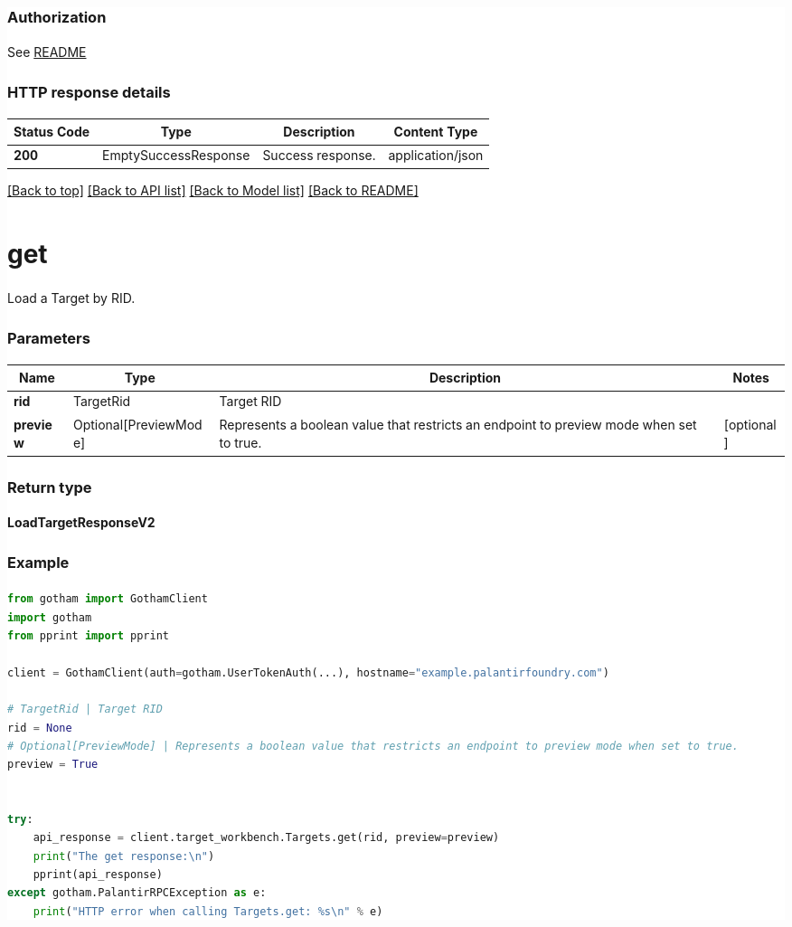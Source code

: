 

### Authorization

See [README](../../../README.md#authorization)

### HTTP response details
| Status Code | Type        | Description | Content Type |
|-------------|-------------|-------------|------------------|
**200** | EmptySuccessResponse  | Success response. | application/json |

[[Back to top]](#) [[Back to API list]](../../../README.md#apis-v1-link) [[Back to Model list]](../../../README.md#models-v1-link) [[Back to README]](../../../README.md)

# **get**
Load a Target by RID.


### Parameters

Name | Type | Description  | Notes |
------------- | ------------- | ------------- | ------------- |
**rid** | TargetRid | Target RID |  |
**preview** | Optional[PreviewMode] | Represents a boolean value that restricts an endpoint to preview mode when set to true.  | [optional] |

### Return type
**LoadTargetResponseV2**

### Example

```python
from gotham import GothamClient
import gotham
from pprint import pprint

client = GothamClient(auth=gotham.UserTokenAuth(...), hostname="example.palantirfoundry.com")

# TargetRid | Target RID
rid = None
# Optional[PreviewMode] | Represents a boolean value that restricts an endpoint to preview mode when set to true.
preview = True


try:
    api_response = client.target_workbench.Targets.get(rid, preview=preview)
    print("The get response:\n")
    pprint(api_response)
except gotham.PalantirRPCException as e:
    print("HTTP error when calling Targets.get: %s\n" % e)

```
